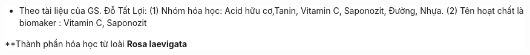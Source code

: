 - Theo tài liệu của GS. Đỗ Tất Lợi:  (1) Nhóm hóa học: Acid hữu cơ,Tanin, Vitamin C, Saponozit, Đường, Nhựa.
(2) Tên hoạt chất là biomaker : Vitamin C, Saponozit
    

**Thành phần hóa học từ loài **Rosa laevigata**
